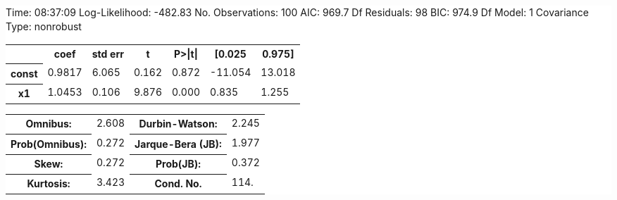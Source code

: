 <tr>
  <th>Time:</th>                 <td>08:37:09</td>     <th>  Log-Likelihood:    </th> <td> -482.83</td>
</tr>
<tr>
  <th>No. Observations:</th>      <td>   100</td>      <th>  AIC:               </th> <td>   969.7</td>
</tr>
<tr>
  <th>Df Residuals:</th>          <td>    98</td>      <th>  BIC:               </th> <td>   974.9</td>
</tr>
<tr>
  <th>Df Model:</th>              <td>     1</td>      <th>                     </th>     <td> </td>   
</tr>
<tr>
  <th>Covariance Type:</th>      <td>nonrobust</td>    <th>                     </th>     <td> </td>   
</tr>
</table>
<table class="simpletable">
<tr>
    <td></td>       <th>coef</th>     <th>std err</th>      <th>t</th>      <th>P>|t|</th>  <th>[0.025</th>    <th>0.975]</th>  
</tr>
<tr>
  <th>const</th> <td>    0.9817</td> <td>    6.065</td> <td>    0.162</td> <td> 0.872</td> <td>  -11.054</td> <td>   13.018</td>
</tr>
<tr>
  <th>x1</th>    <td>    1.0453</td> <td>    0.106</td> <td>    9.876</td> <td> 0.000</td> <td>    0.835</td> <td>    1.255</td>
</tr>
</table>
<table class="simpletable">
<tr>
  <th>Omnibus:</th>       <td> 2.608</td> <th>  Durbin-Watson:     </th> <td>   2.245</td>
</tr>
<tr>
  <th>Prob(Omnibus):</th> <td> 0.272</td> <th>  Jarque-Bera (JB):  </th> <td>   1.977</td>
</tr>
<tr>
  <th>Skew:</th>          <td> 0.272</td> <th>  Prob(JB):          </th> <td>   0.372</td>
</tr>
<tr>
  <th>Kurtosis:</th>      <td> 3.423</td> <th>  Cond. No.          </th> <td>    114.</td>
</tr>
</table>



